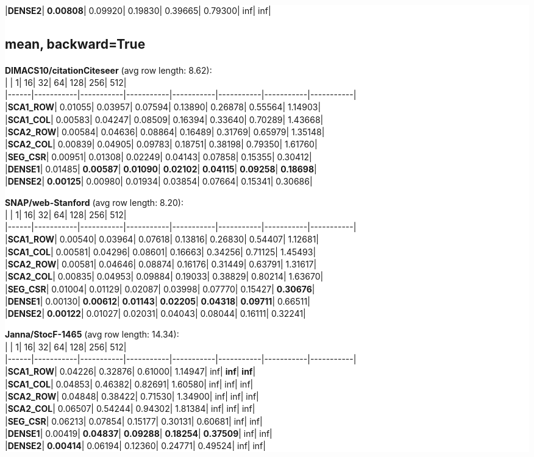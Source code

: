|**DENSE2**|	**0.00808**|	0.09920|	0.19830|	0.39665|	0.79300|	inf|	inf|  

## mean, backward=True  

**DIMACS10/citationCiteseer** (avg row length: 8.62):  
|       |	    1|	   16|	   32|	   64|	  128|	  256|	  512|  
|------|-----------|-----------|-----------|-----------|-----------|-----------|-----------|  
|**SCA1_ROW**|	0.01055|	0.03957|	0.07594|	0.13890|	0.26878|	0.55564|	1.14903|  
|**SCA1_COL**|	0.00583|	0.04247|	0.08509|	0.16394|	0.33640|	0.70289|	1.43668|  
|**SCA2_ROW**|	0.00584|	0.04636|	0.08864|	0.16489|	0.31769|	0.65979|	1.35148|  
|**SCA2_COL**|	0.00839|	0.04905|	0.09783|	0.18751|	0.38198|	0.79350|	1.61760|  
|**SEG_CSR**|	0.00951|	0.01308|	0.02249|	0.04143|	0.07858|	0.15355|	0.30412|  
|**DENSE1**|	0.01485|	**0.00587**|	**0.01090**|	**0.02102**|	**0.04115**|	**0.09258**|	**0.18698**|  
|**DENSE2**|	**0.00125**|	0.00980|	0.01934|	0.03854|	0.07664|	0.15341|	0.30686|  

**SNAP/web-Stanford** (avg row length: 8.20):  
|       |	    1|	   16|	   32|	   64|	  128|	  256|	  512|  
|------|-----------|-----------|-----------|-----------|-----------|-----------|-----------|  
|**SCA1_ROW**|	0.00540|	0.03964|	0.07618|	0.13816|	0.26830|	0.54407|	1.12681|  
|**SCA1_COL**|	0.00581|	0.04296|	0.08601|	0.16663|	0.34256|	0.71125|	1.45493|  
|**SCA2_ROW**|	0.00581|	0.04646|	0.08874|	0.16176|	0.31449|	0.63791|	1.31617|  
|**SCA2_COL**|	0.00835|	0.04953|	0.09884|	0.19033|	0.38829|	0.80214|	1.63670|  
|**SEG_CSR**|	0.01004|	0.01129|	0.02087|	0.03998|	0.07770|	0.15427|	**0.30676**|  
|**DENSE1**|	0.00130|	**0.00612**|	**0.01143**|	**0.02205**|	**0.04318**|	**0.09711**|	0.66511|  
|**DENSE2**|	**0.00122**|	0.01027|	0.02031|	0.04043|	0.08044|	0.16111|	0.32241|  

**Janna/StocF-1465** (avg row length: 14.34):  
|       |	    1|	   16|	   32|	   64|	  128|	  256|	  512|  
|------|-----------|-----------|-----------|-----------|-----------|-----------|-----------|  
|**SCA1_ROW**|	0.04226|	0.32876|	0.61000|	1.14947|	inf|	**inf**|	**inf**|  
|**SCA1_COL**|	0.04853|	0.46382|	0.82691|	1.60580|	inf|	inf|	inf|  
|**SCA2_ROW**|	0.04848|	0.38422|	0.71530|	1.34900|	inf|	inf|	inf|  
|**SCA2_COL**|	0.06507|	0.54244|	0.94302|	1.81384|	inf|	inf|	inf|  
|**SEG_CSR**|	0.06213|	0.07854|	0.15177|	0.30131|	0.60681|	inf|	inf|  
|**DENSE1**|	0.00419|	**0.04837**|	**0.09288**|	**0.18254**|	**0.37509**|	inf|	inf|  
|**DENSE2**|	**0.00414**|	0.06194|	0.12360|	0.24771|	0.49524|	inf|	inf|  
